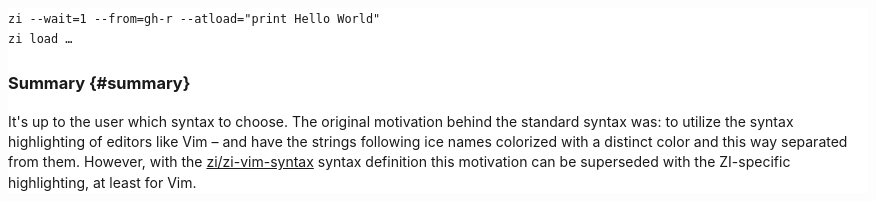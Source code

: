 ```shell
zi --wait=1 --from=gh-r --atload="print Hello World"
zi load …
```

### Summary {#summary}

It's up to the user which syntax to choose. The original motivation behind the
standard syntax was: to utilize the syntax highlighting of editors like Vim –
and have the strings following ice names colorized with a distinct color and
this way separated from them. However, with the
[zi/zi-vim-syntax](https://github.com/z-shell/zi-vim-syntax)
syntax definition this motivation can be superseded with the ZI-specific
highlighting, at least for Vim.
